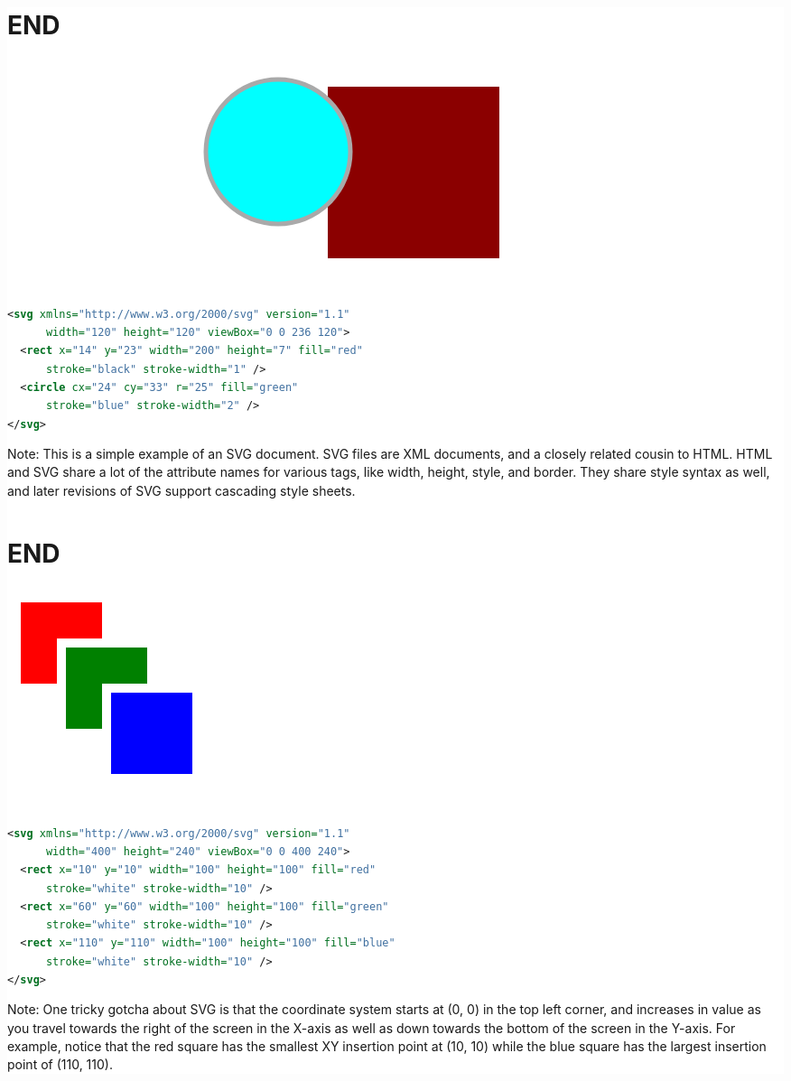 # END #

<svg xmlns="http://www.w3.org/2000/svg" version="1.1"
      width="700" height="250" viewBox="0 0 700 250">
  <rect x="350" y="23" width="200" height="200" fill="darkred"
      stroke="white" stroke-width="10" />
  <circle cx="300" cy="100" r="80" fill="cyan"
      stroke="darkgrey" stroke-width="5" />
</svg>

```xml
<svg xmlns="http://www.w3.org/2000/svg" version="1.1"
      width="120" height="120" viewBox="0 0 236 120">
  <rect x="14" y="23" width="200" height="7" fill="red"
      stroke="black" stroke-width="1" />
  <circle cx="24" cy="33" r="25" fill="green"
      stroke="blue" stroke-width="2" />
</svg>
```

Note:
This is a simple example of an SVG document.  SVG files are XML documents, and a closely related cousin to HTML.  HTML and SVG share a lot of the attribute names for various tags, like width, height, style, and border.  They share style syntax as well, and later revisions of SVG support cascading style sheets. 

# END #

<svg xmlns="http://www.w3.org/2000/svg" version="1.1"
      width="400" height="240" viewBox="0 0 400 240">
  <rect x="10" y="10" width="100" height="100" fill="red"
      stroke="white" stroke-width="10" />
  <rect x="60" y="60" width="100" height="100" fill="green"
      stroke="white" stroke-width="10" />
  <rect x="110" y="110" width="100" height="100" fill="blue"
      stroke="white" stroke-width="10" />
</svg>

```xml
<svg xmlns="http://www.w3.org/2000/svg" version="1.1"
      width="400" height="240" viewBox="0 0 400 240">
  <rect x="10" y="10" width="100" height="100" fill="red"
      stroke="white" stroke-width="10" />
  <rect x="60" y="60" width="100" height="100" fill="green"
      stroke="white" stroke-width="10" />
  <rect x="110" y="110" width="100" height="100" fill="blue"
      stroke="white" stroke-width="10" />
</svg>
```

Note:
One tricky gotcha about SVG is that the coordinate system starts at (0, 0) in the top left corner, and increases in value as you travel towards the right of the screen in the X-axis as well as down towards the bottom of the screen in the Y-axis.  For example, notice that the red square has the smallest XY insertion point at (10, 10) while the blue square has the largest insertion point of (110, 110).
